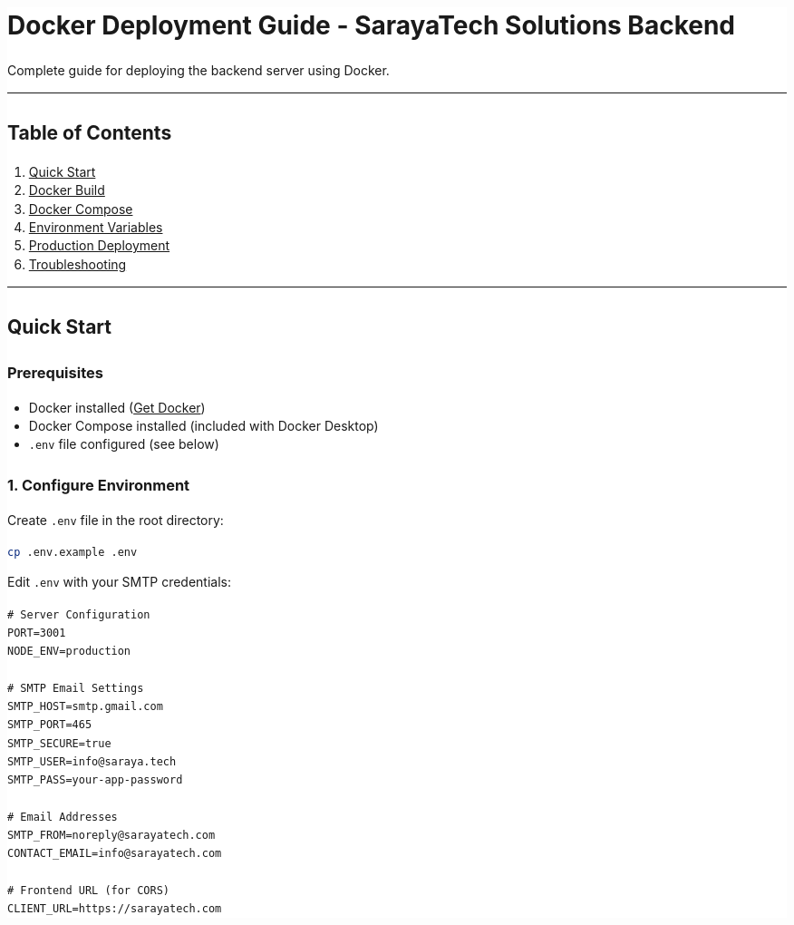 # Docker Deployment Guide - SarayaTech Solutions Backend

Complete guide for deploying the backend server using Docker.

---

## Table of Contents

1. [Quick Start](#quick-start)
2. [Docker Build](#docker-build)
3. [Docker Compose](#docker-compose)
4. [Environment Variables](#environment-variables)
5. [Production Deployment](#production-deployment)
6. [Troubleshooting](#troubleshooting)

---

## Quick Start

### Prerequisites

- Docker installed ([Get Docker](https://docs.docker.com/get-docker/))
- Docker Compose installed (included with Docker Desktop)
- `.env` file configured (see below)

### 1. Configure Environment

Create `.env` file in the root directory:

```bash
cp .env.example .env
```

Edit `.env` with your SMTP credentials:

```env
# Server Configuration
PORT=3001
NODE_ENV=production

# SMTP Email Settings
SMTP_HOST=smtp.gmail.com
SMTP_PORT=465
SMTP_SECURE=true
SMTP_USER=info@saraya.tech
SMTP_PASS=your-app-password

# Email Addresses
SMTP_FROM=noreply@sarayatech.com
CONTACT_EMAIL=info@sarayatech.com

# Frontend URL (for CORS)
CLIENT_URL=https://sarayatech.com
```
